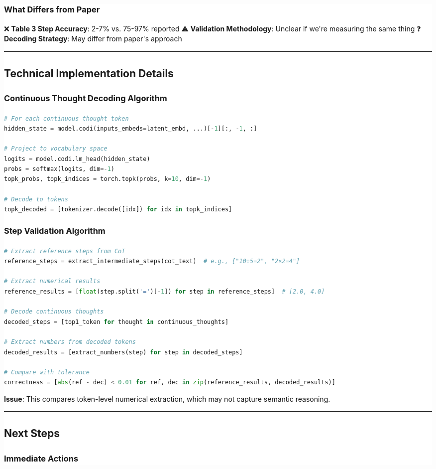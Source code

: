 ### What Differs from Paper

❌ **Table 3 Step Accuracy**: 2-7% vs. 75-97% reported
⚠️ **Validation Methodology**: Unclear if we're measuring the same thing
❓ **Decoding Strategy**: May differ from paper's approach

---

## Technical Implementation Details

### Continuous Thought Decoding Algorithm

```python
# For each continuous thought token
hidden_state = model.codi(inputs_embeds=latent_embd, ...)[-1][:, -1, :]

# Project to vocabulary space
logits = model.codi.lm_head(hidden_state)
probs = softmax(logits, dim=-1)
topk_probs, topk_indices = torch.topk(probs, k=10, dim=-1)

# Decode to tokens
topk_decoded = [tokenizer.decode([idx]) for idx in topk_indices]
```

### Step Validation Algorithm

```python
# Extract reference steps from CoT
reference_steps = extract_intermediate_steps(cot_text)  # e.g., ["10÷5=2", "2×2=4"]

# Extract numerical results
reference_results = [float(step.split('=')[-1]) for step in reference_steps]  # [2.0, 4.0]

# Decode continuous thoughts
decoded_steps = [top1_token for thought in continuous_thoughts]

# Extract numbers from decoded tokens
decoded_results = [extract_numbers(step) for step in decoded_steps]

# Compare with tolerance
correctness = [abs(ref - dec) < 0.01 for ref, dec in zip(reference_results, decoded_results)]
```

**Issue**: This compares token-level numerical extraction, which may not capture semantic reasoning.

---

## Next Steps

### Immediate Actions
